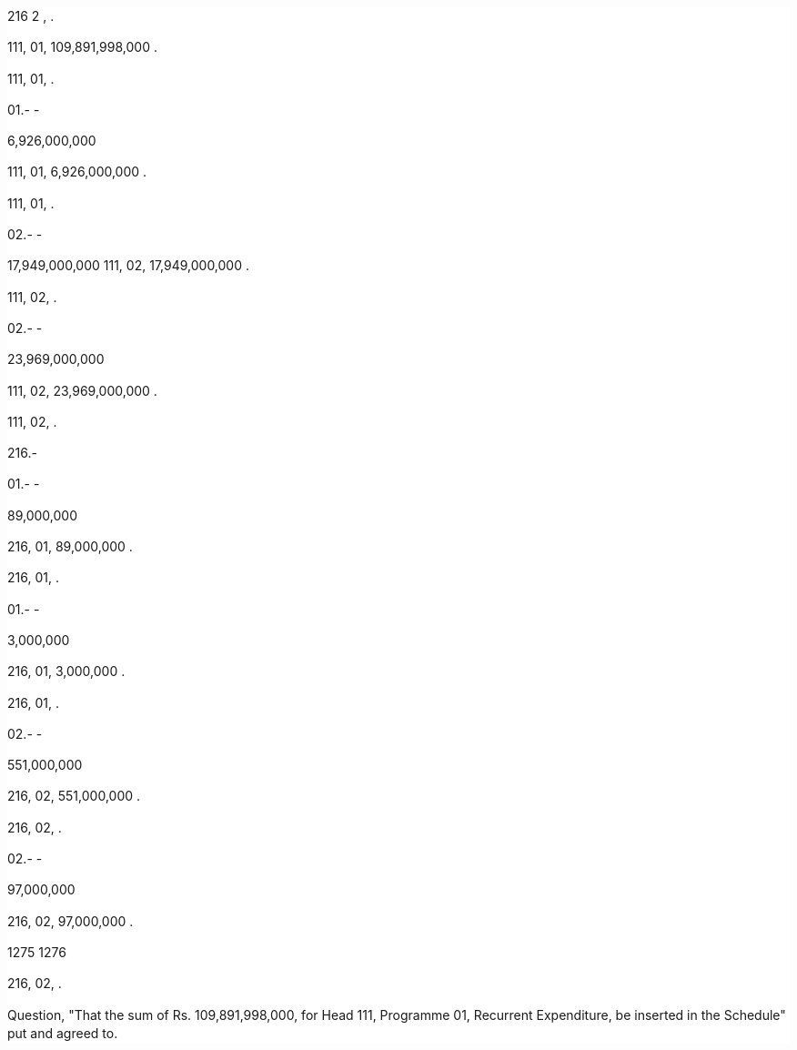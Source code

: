 216 2 , .

111, 01, 109,891,998,000 .

111, 01, .

01.- -

6,926,000,000

111, 01, 6,926,000,000 .

111, 01, .

02.- -

17,949,000,000 111, 02, 17,949,000,000 .

111, 02, .

02.- -

23,969,000,000

111, 02, 23,969,000,000 .

111, 02, .

216.-

01.- -

89,000,000

216, 01, 89,000,000 .

216, 01, .

01.- -

3,000,000

216, 01, 3,000,000 .

216, 01, .

02.- -

551,000,000

216, 02, 551,000,000 .

216, 02, .

02.- -

97,000,000

216, 02, 97,000,000 .

1275 1276

216, 02, .

Question, "That the sum of Rs. 109,891,998,000, for Head 111, Programme 01, Recurrent Expenditure, be inserted in the Schedule" put and agreed to.
